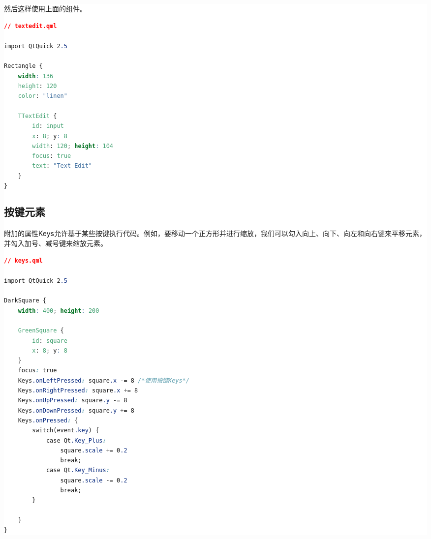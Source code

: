 然后这样使用上面的组件。

```css
// textedit.qml

import QtQuick 2.5

Rectangle {
    width: 136
    height: 120
    color: "linen"

    TTextEdit {
        id: input
        x: 8; y: 8
        width: 120; height: 104
        focus: true
        text: "Text Edit"
    }
}
```

## 按键元素

附加的属性Keys允许基于某些按键执行代码。例如，要移动一个正方形并进行缩放，我们可以勾入向上、向下、向左和向右键来平移元素，并勾入加号、减号键来缩放元素。

```css
// keys.qml

import QtQuick 2.5

DarkSquare {
    width: 400; height: 200

    GreenSquare {
        id: square
        x: 8; y: 8
    }
    focus: true
    Keys.onLeftPressed: square.x -= 8 /*使用按键Keys*/
    Keys.onRightPressed: square.x += 8
    Keys.onUpPressed: square.y -= 8
    Keys.onDownPressed: square.y += 8
    Keys.onPressed: {
        switch(event.key) {
            case Qt.Key_Plus:
                square.scale += 0.2
                break;
            case Qt.Key_Minus:
                square.scale -= 0.2
                break;
        }

    }
}
```
